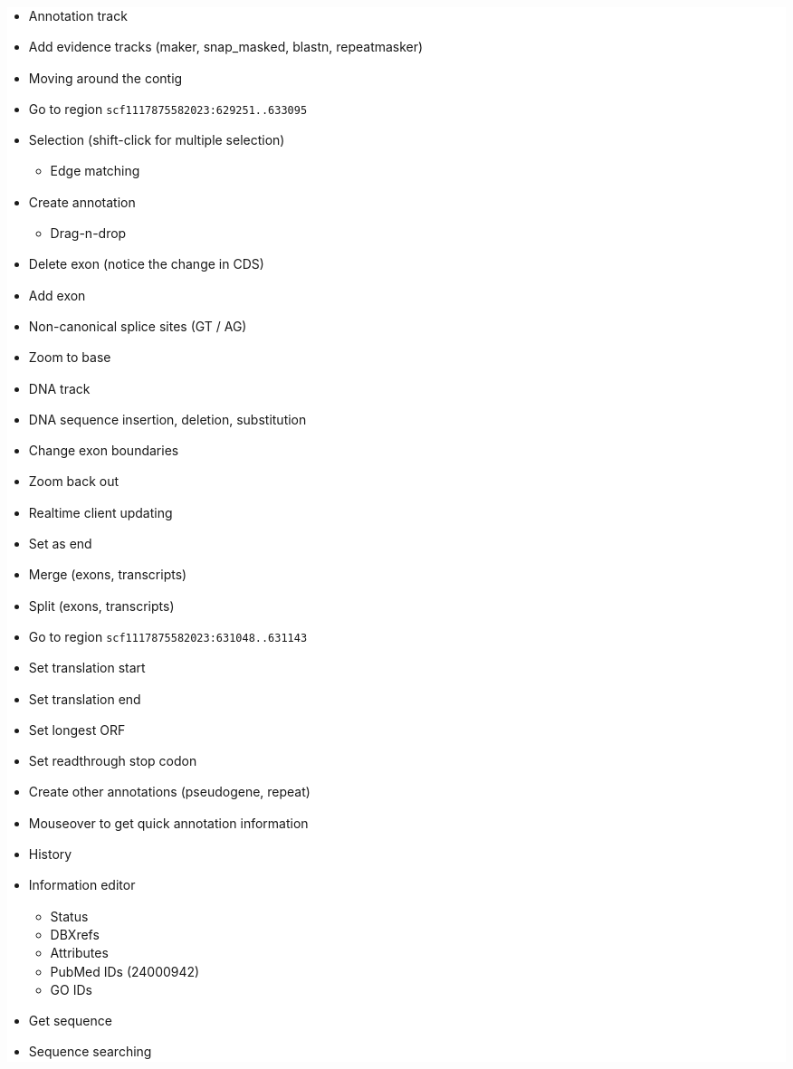 - Annotation track
- Add evidence tracks (maker, snap_masked, blastn, repeatmasker)
- Moving around the contig
- Go to region `scf1117875582023:629251..633095`
- Selection (shift-click for multiple selection)
  - Edge matching
- Create annotation
  - Drag-n-drop
- Delete exon (notice the change in CDS)
- Add exon
- Non-canonical splice sites (GT / AG)
- Zoom to base
- DNA track
- DNA sequence insertion, deletion, substitution
- Change exon boundaries
- Zoom back out



- Realtime client updating



- Set as end
- Merge (exons, transcripts)
- Split (exons, transcripts)



- Go to region `scf1117875582023:631048..631143`
- Set translation start
- Set translation end
- Set longest ORF
- Set readthrough stop codon



- Create other annotations (pseudogene, repeat)



- Mouseover to get quick annotation information



- History



- Information editor
  - Status
  - DBXrefs
  - Attributes
  - PubMed IDs (24000942)
  - GO IDs



- Get sequence



- Sequence searching
